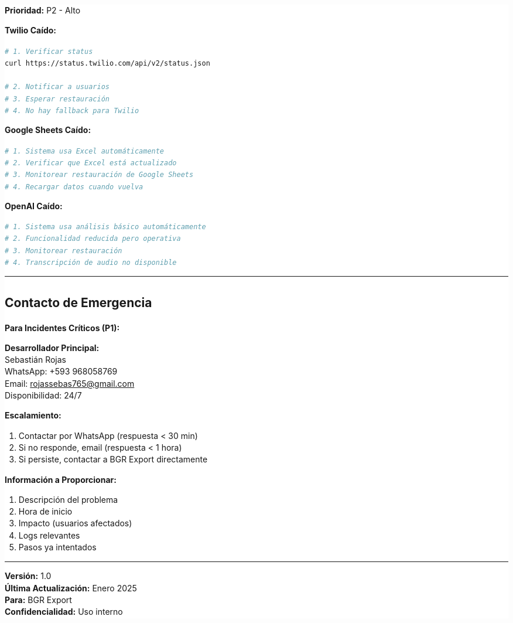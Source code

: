 **Prioridad:** P2 - Alto

**Twilio Caído:**
```bash
# 1. Verificar status
curl https://status.twilio.com/api/v2/status.json

# 2. Notificar a usuarios
# 3. Esperar restauración
# 4. No hay fallback para Twilio
```

**Google Sheets Caído:**
```bash
# 1. Sistema usa Excel automáticamente
# 2. Verificar que Excel está actualizado
# 3. Monitorear restauración de Google Sheets
# 4. Recargar datos cuando vuelva
```

**OpenAI Caído:**
```bash
# 1. Sistema usa análisis básico automáticamente
# 2. Funcionalidad reducida pero operativa
# 3. Monitorear restauración
# 4. Transcripción de audio no disponible
```

---

## Contacto de Emergencia

**Para Incidentes Críticos (P1):**

**Desarrollador Principal:**  
Sebastián Rojas  
WhatsApp: +593 968058769  
Email: rojassebas765@gmail.com  
Disponibilidad: 24/7

**Escalamiento:**
1. Contactar por WhatsApp (respuesta < 30 min)
2. Si no responde, email (respuesta < 1 hora)
3. Si persiste, contactar a BGR Export directamente

**Información a Proporcionar:**
1. Descripción del problema
2. Hora de inicio
3. Impacto (usuarios afectados)
4. Logs relevantes
5. Pasos ya intentados

---

**Versión:** 1.0  
**Última Actualización:** Enero 2025  
**Para:** BGR Export  
**Confidencialidad:** Uso interno

